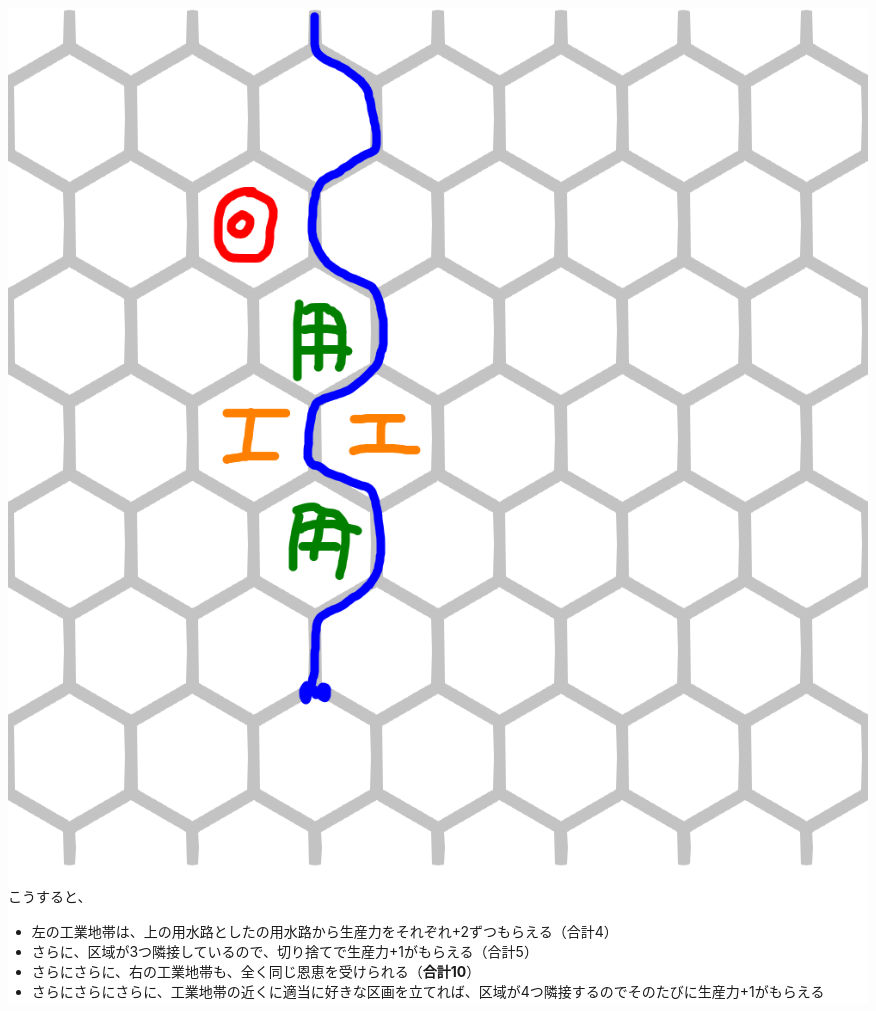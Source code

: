 ![サンドイッチの公式](yk4.png)

こうすると、

- 左の工業地帯は、上の用水路としたの用水路から生産力をそれぞれ+2ずつもらえる（合計4）
- さらに、区域が3つ隣接しているので、切り捨てで生産力+1がもらえる（合計5）
- さらにさらに、右の工業地帯も、全く同じ恩恵を受けられる（**合計10**）
- さらにさらにさらに、工業地帯の近くに適当に好きな区画を立てれば、区域が4つ隣接するのでそのたびに生産力+1がもらえる
